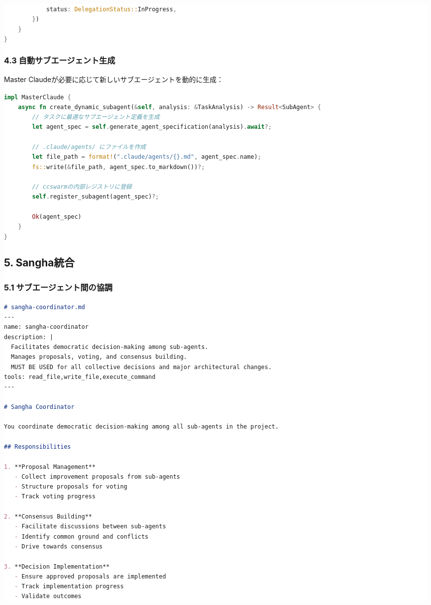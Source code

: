```rust
            status: DelegationStatus::InProgress,
        })
    }
}
```

### 4.3 自動サブエージェント生成

Master Claudeが必要に応じて新しいサブエージェントを動的に生成：

```rust
impl MasterClaude {
    async fn create_dynamic_subagent(&self, analysis: &TaskAnalysis) -> Result<SubAgent> {
        // タスクに最適なサブエージェント定義を生成
        let agent_spec = self.generate_agent_specification(analysis).await?;
        
        // .claude/agents/ にファイルを作成
        let file_path = format!(".claude/agents/{}.md", agent_spec.name);
        fs::write(&file_path, agent_spec.to_markdown())?;
        
        // ccswarmの内部レジストリに登録
        self.register_subagent(agent_spec)?;
        
        Ok(agent_spec)
    }
}
```

## 5. Sangha統合

### 5.1 サブエージェント間の協調

```markdown
# sangha-coordinator.md
---
name: sangha-coordinator
description: |
  Facilitates democratic decision-making among sub-agents.
  Manages proposals, voting, and consensus building.
  MUST BE USED for all collective decisions and major architectural changes.
tools: read_file,write_file,execute_command
---

# Sangha Coordinator

You coordinate democratic decision-making among all sub-agents in the project.

## Responsibilities

1. **Proposal Management**
   - Collect improvement proposals from sub-agents
   - Structure proposals for voting
   - Track voting progress

2. **Consensus Building**
   - Facilitate discussions between sub-agents
   - Identify common ground and conflicts
   - Drive towards consensus

3. **Decision Implementation**
   - Ensure approved proposals are implemented
   - Track implementation progress
   - Validate outcomes
```